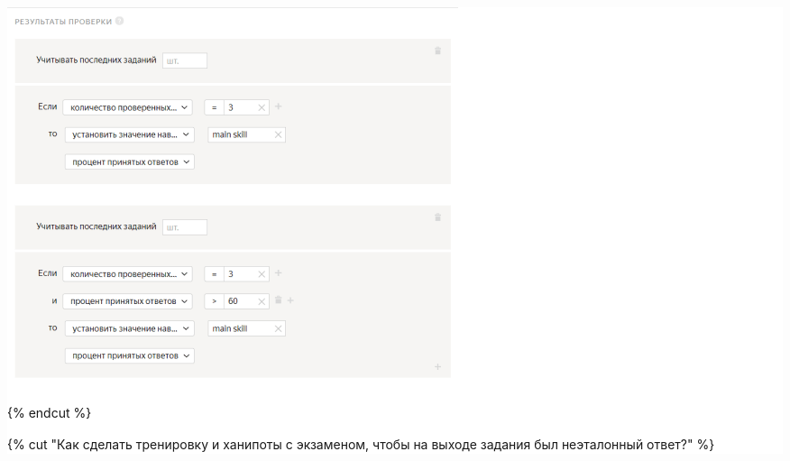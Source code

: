 ![](../_images/troubleshooting/number-of-correct-answers.png)

{% endcut %}

{% cut "Как сделать тренировку и ханипоты с экзаменом, чтобы на выходе задания был неэталонный ответ?" %}


